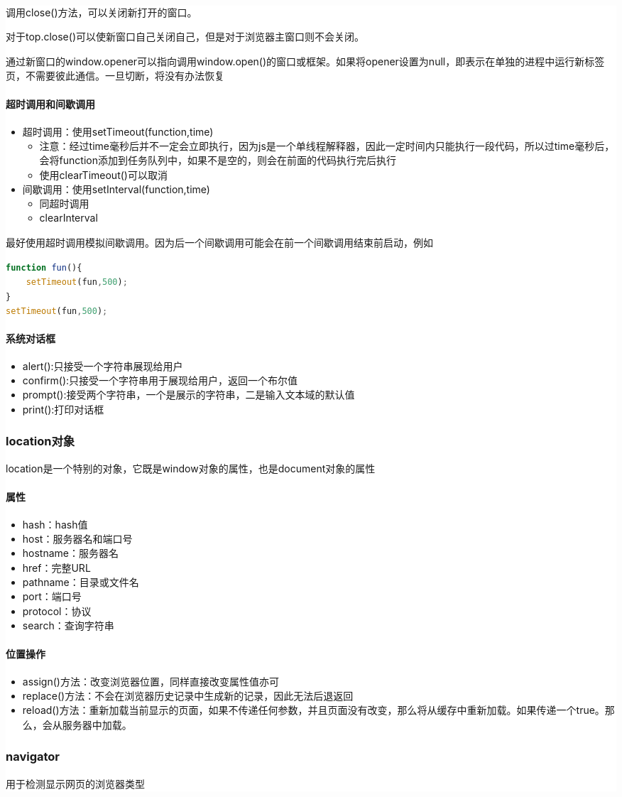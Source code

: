 调用close()方法，可以关闭新打开的窗口。

对于top.close()可以使新窗口自己关闭自己，但是对于浏览器主窗口则不会关闭。

通过新窗口的window.opener可以指向调用window.open()的窗口或框架。如果将opener设置为null，即表示在单独的进程中运行新标签页，不需要彼此通信。一旦切断，将没有办法恢复

#### 超时调用和间歇调用

* 超时调用：使用setTimeout(function,time)
  * 注意：经过time毫秒后并不一定会立即执行，因为js是一个单线程解释器，因此一定时间内只能执行一段代码，所以过time毫秒后，会将function添加到任务队列中，如果不是空的，则会在前面的代码执行完后执行
  * 使用clearTimeout()可以取消
* 间歇调用：使用setInterval(function,time)
  * 同超时调用
  * clearInterval

最好使用超时调用模拟间歇调用。因为后一个间歇调用可能会在前一个间歇调用结束前启动，例如

```javascript
function fun(){
    setTimeout(fun,500);
}
setTimeout(fun,500);
```

#### 系统对话框

* alert():只接受一个字符串展现给用户
* confirm():只接受一个字符串用于展现给用户，返回一个布尔值
* prompt():接受两个字符串，一个是展示的字符串，二是输入文本域的默认值
* print():打印对话框

### location对象

location是一个特别的对象，它既是window对象的属性，也是document对象的属性

#### 属性

* hash：hash值
* host：服务器名和端口号
* hostname：服务器名
* href：完整URL
* pathname：目录或文件名
* port：端口号
* protocol：协议
* search：查询字符串

#### 位置操作

* assign()方法：改变浏览器位置，同样直接改变属性值亦可
* replace()方法：不会在浏览器历史记录中生成新的记录，因此无法后退返回
* reload()方法：重新加载当前显示的页面，如果不传递任何参数，并且页面没有改变，那么将从缓存中重新加载。如果传递一个true。那么，会从服务器中加载。

### navigator

用于检测显示网页的浏览器类型

